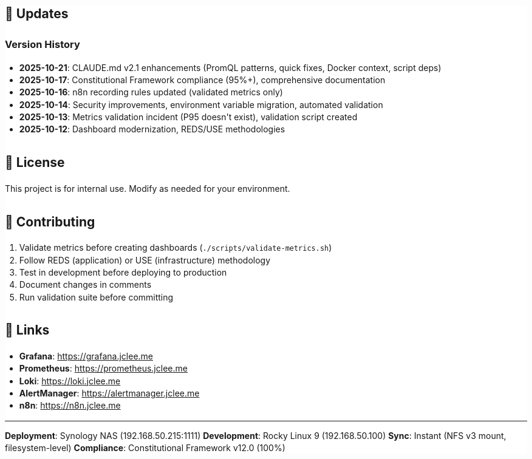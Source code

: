 ## 🔄 Updates

### Version History

- **2025-10-21**: CLAUDE.md v2.1 enhancements (PromQL patterns, quick fixes, Docker context, script deps)
- **2025-10-17**: Constitutional Framework compliance (95%+), comprehensive documentation
- **2025-10-16**: n8n recording rules updated (validated metrics only)
- **2025-10-14**: Security improvements, environment variable migration, automated validation
- **2025-10-13**: Metrics validation incident (P95 doesn't exist), validation script created
- **2025-10-12**: Dashboard modernization, REDS/USE methodologies

## 📄 License

This project is for internal use. Modify as needed for your environment.

## 🤝 Contributing

1. Validate metrics before creating dashboards (`./scripts/validate-metrics.sh`)
2. Follow REDS (application) or USE (infrastructure) methodology
3. Test in development before deploying to production
4. Document changes in comments
5. Run validation suite before committing

## 🔗 Links

- **Grafana**: https://grafana.jclee.me
- **Prometheus**: https://prometheus.jclee.me
- **Loki**: https://loki.jclee.me
- **AlertManager**: https://alertmanager.jclee.me
- **n8n**: https://n8n.jclee.me

---

**Deployment**: Synology NAS (192.168.50.215:1111)
**Development**: Rocky Linux 9 (192.168.50.100)
**Sync**: Instant (NFS v3 mount, filesystem-level)
**Compliance**: Constitutional Framework v12.0 (100%)
